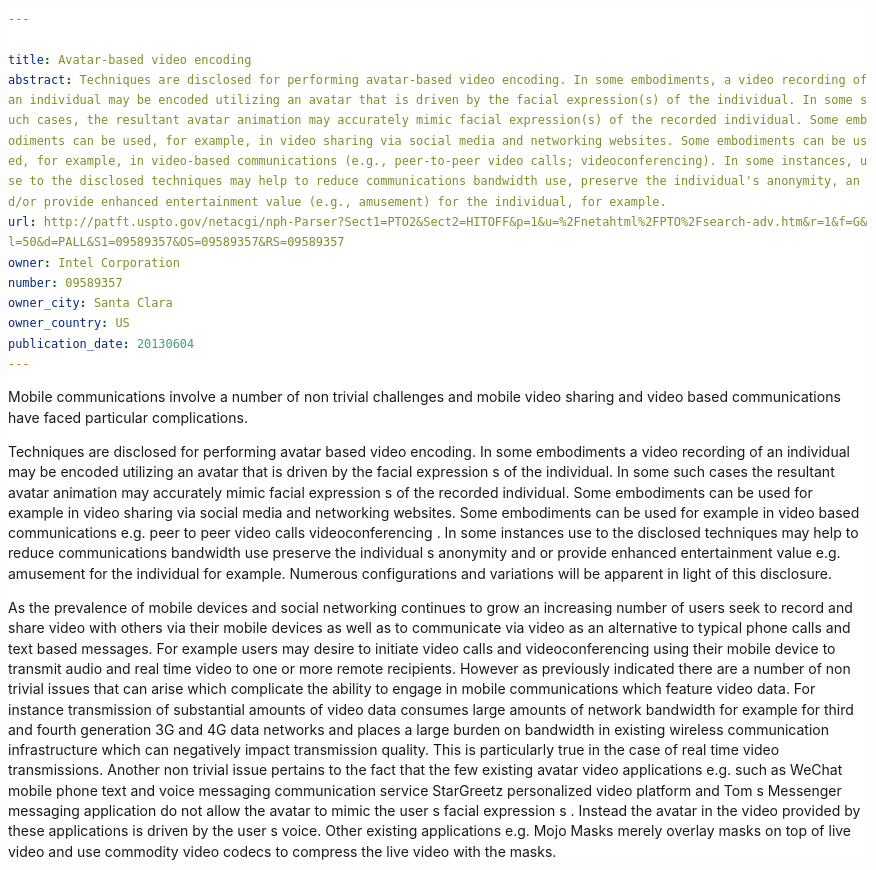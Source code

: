 ```yaml
---

title: Avatar-based video encoding
abstract: Techniques are disclosed for performing avatar-based video encoding. In some embodiments, a video recording of an individual may be encoded utilizing an avatar that is driven by the facial expression(s) of the individual. In some such cases, the resultant avatar animation may accurately mimic facial expression(s) of the recorded individual. Some embodiments can be used, for example, in video sharing via social media and networking websites. Some embodiments can be used, for example, in video-based communications (e.g., peer-to-peer video calls; videoconferencing). In some instances, use to the disclosed techniques may help to reduce communications bandwidth use, preserve the individual's anonymity, and/or provide enhanced entertainment value (e.g., amusement) for the individual, for example.
url: http://patft.uspto.gov/netacgi/nph-Parser?Sect1=PTO2&Sect2=HITOFF&p=1&u=%2Fnetahtml%2FPTO%2Fsearch-adv.htm&r=1&f=G&l=50&d=PALL&S1=09589357&OS=09589357&RS=09589357
owner: Intel Corporation
number: 09589357
owner_city: Santa Clara
owner_country: US
publication_date: 20130604
---
```

Mobile communications involve a number of non trivial challenges and mobile video sharing and video based communications have faced particular complications.

Techniques are disclosed for performing avatar based video encoding. In some embodiments a video recording of an individual may be encoded utilizing an avatar that is driven by the facial expression s of the individual. In some such cases the resultant avatar animation may accurately mimic facial expression s of the recorded individual. Some embodiments can be used for example in video sharing via social media and networking websites. Some embodiments can be used for example in video based communications e.g. peer to peer video calls videoconferencing . In some instances use to the disclosed techniques may help to reduce communications bandwidth use preserve the individual s anonymity and or provide enhanced entertainment value e.g. amusement for the individual for example. Numerous configurations and variations will be apparent in light of this disclosure.

As the prevalence of mobile devices and social networking continues to grow an increasing number of users seek to record and share video with others via their mobile devices as well as to communicate via video as an alternative to typical phone calls and text based messages. For example users may desire to initiate video calls and videoconferencing using their mobile device to transmit audio and real time video to one or more remote recipients. However as previously indicated there are a number of non trivial issues that can arise which complicate the ability to engage in mobile communications which feature video data. For instance transmission of substantial amounts of video data consumes large amounts of network bandwidth for example for third and fourth generation 3G and 4G data networks and places a large burden on bandwidth in existing wireless communication infrastructure which can negatively impact transmission quality. This is particularly true in the case of real time video transmissions. Another non trivial issue pertains to the fact that the few existing avatar video applications e.g. such as WeChat mobile phone text and voice messaging communication service StarGreetz personalized video platform and Tom s Messenger messaging application do not allow the avatar to mimic the user s facial expression s . Instead the avatar in the video provided by these applications is driven by the user s voice. Other existing applications e.g. Mojo Masks merely overlay masks on top of live video and use commodity video codecs to compress the live video with the masks.

